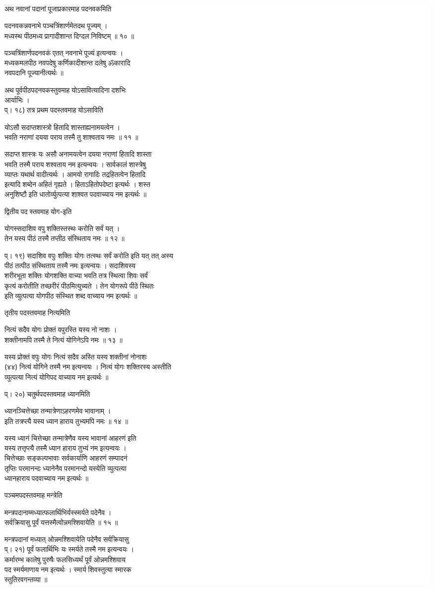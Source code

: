 अथ नवानां पदानां पूजाप्रकारमाह पदनवकमिति   
  
पदनवकन्नवनाभे पञ्चत्रिंशार्णमेतदथ पूज्यम् ।  
मध्यस्थ पीठमध्य प्रागादीशान्त दिग्दल निविष्टम् ॥ १० ॥  
  
पञ्चत्रिंशार्णपदनवकं एतत् नवनाभे पूज्यं इत्यन्वयः ।   
मध्यकमलपीठ नवपदेषु कर्णिकादीशान्त दलेषु ॐकारादि   
नवपदानि पूज्यानीत्यर्थः ॥  
  
अथ पूर्वपीठपदनवकस्तुवमाह योऽसावित्यादिना दशभिः   
आर्याभिः ।  
प्। १८) तत्र प्रथम पदस्तवमाह योऽसाविति   
  
योऽसौ सदाप्तशास्त्रो हितादि शास्ताह्यनामयत्वेन ।  
भवति नराणां दयया पराय तस्मै तु शाश्वताय नमः ॥ ११ ॥  
  
सदाप्त शास्त्रः यः असौ अनामयत्वेन दयया नराणां हितादि शास्ता   
भवति तस्मै पराय शश्वताय नम इत्यन्वयः । सार्वकालं शास्त्रेषु   
व्याप्तः यथार्थ वादीत्यर्थः । आमयो रागादिः तद्रहितत्वेन हितादि   
इत्यादि शब्देन अहितं गृह्यते । हिताऽहितोपदेष्टा इत्यर्थः । शस्त   
अनुशिष्टौ इति धातोर्व्युत्पत्या शाश्वत पदवाच्याय नम इत्यर्थः ॥  
  
द्वितीय पद स्तवमाह योग-इति   
  
योगस्सदाशिव वपु शक्तिस्तस्थः करोति सर्वं यत् ।  
तेन यस्य पीठं तस्मै तप्तीठ संस्थिताय नमः ॥ १२ ॥  
  
प्। १९) सदाशिव वपुः शक्तिः योगः तत्स्थः सर्वं करोति इति यत् तत् अस्य   
पीठं तत्पीठ संस्थिताय तस्मै नमः इत्यन्वयः । सदाशिवस्य   
शरीरभूता शक्तिः योगशक्ति वाच्या भवति तत्र स्थित्वा शिवः सर्वं   
कृत्यं करोतीति तच्छरीरं पीठमित्युच्यते । तेन योगरूपे पीठे स्थितः   
इति व्युत्पत्या योगपीठ संस्थित शब्द वाच्याय नम इत्यर्थः ॥  
  
तृतीय पदस्तवमाह नित्यमिति   
  
नित्यं सदैव योगः प्रोक्तं वपुरस्ति यस्य नो नाशः ।  
शक्तीनामपि तस्मै ते नित्यं योगिनेऽपि नमः ॥ १३ ॥  
  
यस्य प्रोक्तं वपुः योगः नित्यं सदैव अस्ति यस्य शक्तीनां नोनाशः   
(४४) नित्यं योगिने तस्मै नम इत्यन्वयः । नित्यं योगः शक्तिरस्य अस्तीति   
व्युत्पत्या नित्यं योगिपद वाच्याय नम इत्यर्थः ॥   
  
प्। २०) चतुर्थपदस्तवमाह ध्यानमिति   
  
ध्यानञ्चित्तेच्छा तन्मात्रेणाऽहरणमेव भावानाम् ।  
इति तत्रप्त्यै यस्य ध्यान हाराय तुभ्यमपि नमः ॥ १४ ॥  
  
यस्य ध्यानं चित्तेच्छा तन्मात्रेणैव यस्य भावानां आहरणं इति   
यस्य तत्तृप्त्यै तस्मै ध्यान हाराय तुभ्यं नम इत्यन्वयः ।   
चित्तेच्छाः सङ्कल्पभावाः सर्वकार्याणि आहरणं सम्पादनं   
तृप्तिः परमानन्दः ध्यानेनैव परमानन्दो यस्येति व्युत्पत्या   
ध्यानहाराय पदवाच्याय नम इत्यर्थः ॥  
  
पञ्चमपदस्तवमाह मन्त्रेति   
  
मन्त्रपदानाम्मध्यात्फलार्थिभिर्यस्स्मर्यते पदेनैव ।  
सर्वक्रियासु पूर्वं यत्तस्मैत्वोन्नमश्शिवायेति ॥ १५ ॥  
  
मन्त्रपदानां मध्यात् ओन्नमश्शिवायेति पदेनैव सर्वक्रियासु   
प्। २१) पूर्वं फलार्थिभिः यः स्मर्यते तस्मै नम इत्यन्वयः ।  
कर्मारम्भ कालेषु पुरुषैः फलसिध्यर्थं पूर्वं ओन्नमश्शिवाय   
पद स्मर्यमाणाय नम इत्यर्थः । स्मार्य शिवस्तुत्या स्मारक   
स्तुतिरवगन्तव्या ॥  
  
